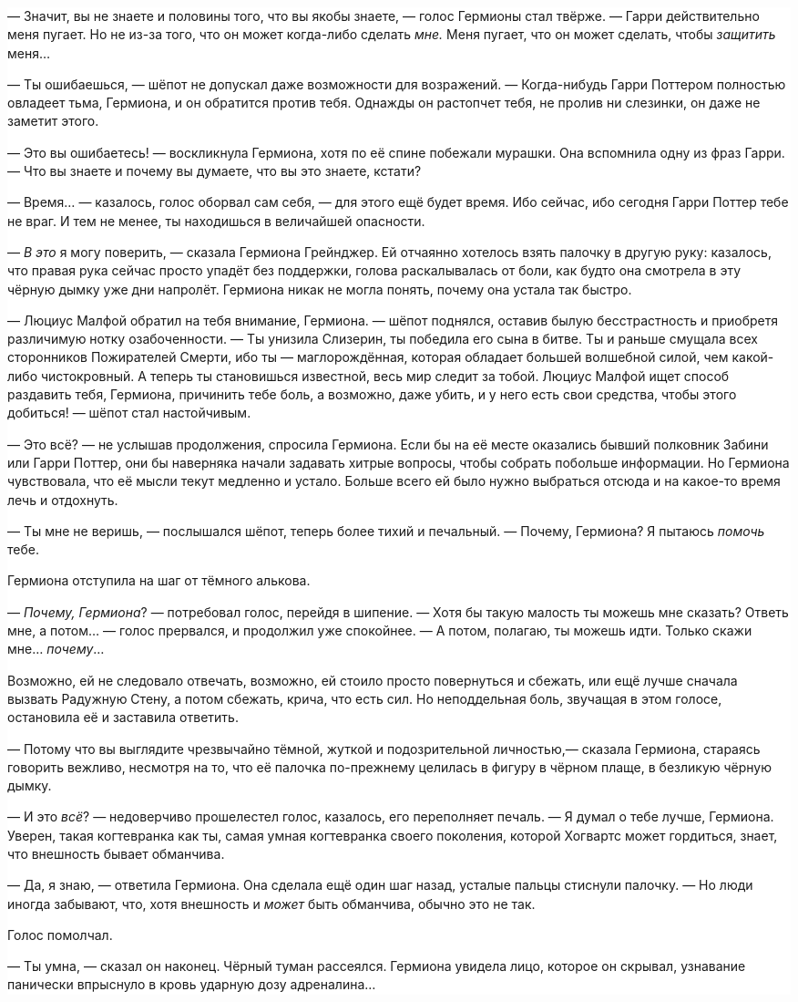 — Значит, вы не знаете и половины того, что вы якобы знаете, — голос Гермионы стал твёрже. — Гарри действительно меня пугает. Но не из-за того, что он может когда-либо сделать *мне.* Меня пугает, что он может сделать, чтобы *защитить* меня…

— Ты ошибаешься, — шёпот не допускал даже возможности для возражений. — Когда-нибудь Гарри Поттером полностью овладеет тьма, Гермиона, и он обратится против тебя. Однажды он растопчет тебя, не пролив ни слезинки, он даже не заметит этого.

— Это вы ошибаетесь! — воскликнула Гермиона, хотя по её спине побежали мурашки. Она вспомнила одну из фраз Гарри. — Что вы знаете и почему вы думаете, что вы это знаете, кстати?

— Время… — казалось, голос оборвал сам себя, — для этого ещё будет время. Ибо сейчас, ибо сегодня Гарри Поттер тебе не враг. И тем не менее, ты находишься в величайшей опасности.

— *В это* я могу поверить, — сказала Гермиона Грейнджер. Ей отчаянно хотелось взять палочку в другую руку: казалось, что правая рука сейчас просто упадёт без поддержки, голова раскалывалась от боли, как будто она смотрела в эту чёрную дымку уже дни напролёт. Гермиона никак не могла понять, почему она устала так быстро.

— Люциус Малфой обратил на тебя внимание, Гермиона. — шёпот поднялся, оставив былую бесстрастность и приобретя различимую нотку озабоченности. — Ты унизила Слизерин, ты победила его сына в битве. Ты и раньше смущала всех сторонников Пожирателей Смерти, ибо ты — маглорождённая, которая обладает большей волшебной силой, чем какой-либо чистокровный. А теперь ты становишься известной, весь мир следит за тобой. Люциус Малфой ищет способ раздавить тебя, Гермиона, причинить тебе боль, а возможно, даже убить, и у него есть свои средства, чтобы этого добиться! — шёпот стал настойчивым.

— Это всё? — не услышав продолжения, спросила Гермиона. Если бы на её месте оказались бывший полковник Забини или Гарри Поттер, они бы наверняка начали задавать хитрые вопросы, чтобы собрать побольше информации. Но Гермиона чувствовала, что её мысли текут медленно и устало. Больше всего ей было нужно выбраться отсюда и на какое-то время лечь и отдохнуть.

— Ты мне не веришь, — послышался шёпот, теперь более тихий и печальный. — Почему, Гермиона? Я пытаюсь *помочь* тебе.

Гермиона отступила на шаг от тёмного алькова.

— *Почему, Гермиона*? — потребовал голос, перейдя в шипение. — Хотя бы такую малость ты можешь мне сказать? Ответь мне, а потом… — голос прервался, и продолжил уже спокойнее. — А потом, полагаю, ты можешь идти. Только скажи мне… *почему*…

Возможно, ей не следовало отвечать, возможно, ей стоило просто повернуться и сбежать, или ещё лучше сначала вызвать Радужную Стену, а потом сбежать, крича, что есть сил. Но неподдельная боль, звучащая в этом голосе, остановила её и заставила ответить.

— Потому что вы выглядите чрезвычайно тёмной, жуткой и подозрительной личностью,— сказала Гермиона, стараясь говорить вежливо, несмотря на то, что её палочка по-прежнему целилась в фигуру в чёрном плаще, в безликую чёрную дымку.

— И это *всё*? — недоверчиво прошелестел голос, казалось, его переполняет печаль. — Я думал о тебе лучше, Гермиона. Уверен, такая когтевранка как ты, самая умная когтевранка своего поколения, которой Хогвартс может гордиться, знает, что внешность бывает обманчива.

— Да, я знаю, — ответила Гермиона. Она сделала ещё один шаг назад, усталые пальцы стиснули палочку. — Но люди иногда забывают, что, хотя внешность и *может* быть обманчива, обычно это не так.

Голос помолчал.

— Ты умна, — сказал он наконец. Чёрный туман рассеялся. Гермиона увидела лицо, которое он скрывал, узнавание панически впрыснуло в кровь ударную дозу адреналина…
